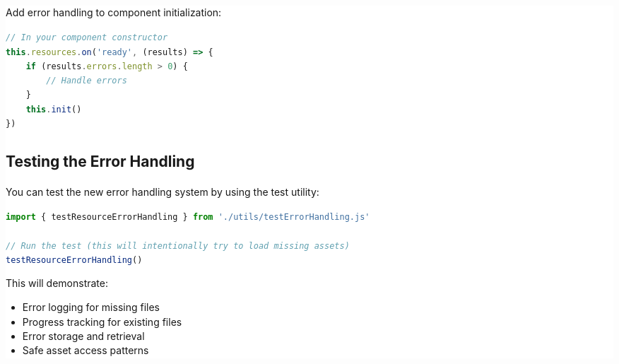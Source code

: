 Add error handling to component initialization:
```javascript
// In your component constructor
this.resources.on('ready', (results) => {
    if (results.errors.length > 0) {
        // Handle errors
    }
    this.init()
})
```

## Testing the Error Handling

You can test the new error handling system by using the test utility:

```javascript
import { testResourceErrorHandling } from './utils/testErrorHandling.js'

// Run the test (this will intentionally try to load missing assets)
testResourceErrorHandling()
```

This will demonstrate:
- Error logging for missing files
- Progress tracking for existing files  
- Error storage and retrieval
- Safe asset access patterns 
